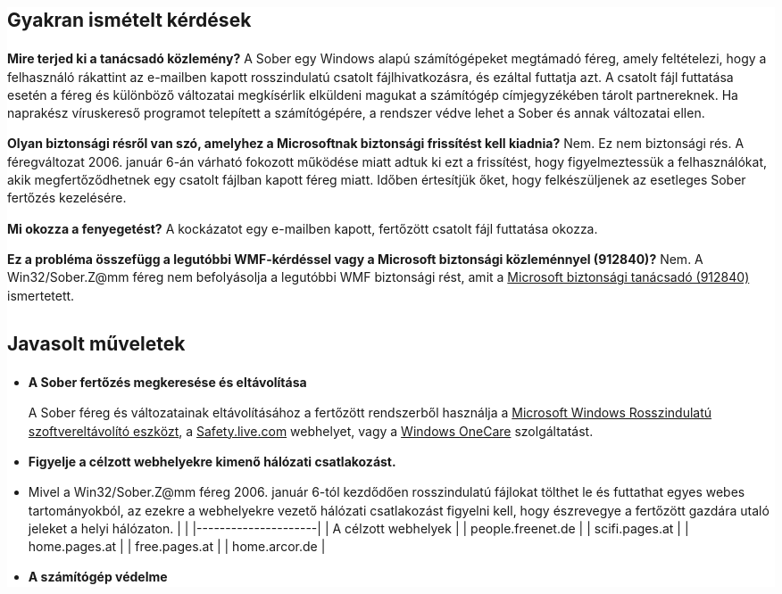 Gyakran ismételt kérdések
-------------------------

<span></span>
**Mire terjed ki a tanácsadó közlemény?**
A Sober egy Windows alapú számítógépeket megtámadó féreg, amely feltételezi, hogy a felhasználó rákattint az e-mailben kapott rosszindulatú csatolt fájlhivatkozásra, és ezáltal futtatja azt. A csatolt fájl futtatása esetén a féreg és különböző változatai megkísérlik elküldeni magukat a számítógép címjegyzékében tárolt partnereknek. Ha naprakész víruskereső programot telepített a számítógépére, a rendszer védve lehet a Sober és annak változatai ellen.

**Olyan biztonsági résről van szó, amelyhez a Microsoftnak biztonsági frissítést kell kiadnia?**
Nem. Ez nem biztonsági rés. A féregváltozat 2006. január 6-án várható fokozott működése miatt adtuk ki ezt a frissítést, hogy figyelmeztessük a felhasználókat, akik megfertőződhetnek egy csatolt fájlban kapott féreg miatt. Időben értesítjük őket, hogy felkészüljenek az esetleges Sober fertőzés kezelésére.

**Mi okozza a fenyegetést?**
A kockázatot egy e-mailben kapott, fertőzött csatolt fájl futtatása okozza.

**Ez a probléma összefügg a legutóbbi WMF-kérdéssel vagy a Microsoft biztonsági közleménnyel (912840)?**
Nem. A Win32/Sober.Z@mm féreg nem befolyásolja a legutóbbi WMF biztonsági rést, amit a [Microsoft biztonsági tanácsadó (912840)](http://technet.microsoft.com/security/advisory/912840) ismertetett.

Javasolt műveletek
------------------

<span></span>
-   **A Sober fertőzés megkeresése és eltávolítása**

    A Sober féreg és változatainak eltávolításához a fertőzött rendszerből használja a [Microsoft Windows Rosszindulatú szoftvereltávolító eszközt](http://www.microsoft.com/security/malwareremove/default.mspx), a [Safety.live.com](http://safety.live.com/) webhelyet, vagy a [Windows OneCare](http://beta.windowsonecare.com/) szolgáltatást.

-   **Figyelje a célzott webhelyekre kimenő hálózati csatlakozást.**
-   Mivel a Win32/Sober.Z@mm féreg 2006. január 6-tól kezdődően rosszindulatú fájlokat tölthet le és futtathat egyes webes tartományokból, az ezekre a webhelyekre vezető hálózati csatlakozást figyelni kell, hogy észrevegye a fertőzött gazdára utaló jeleket a helyi hálózaton.
    |                     |
    |---------------------|
    | A célzott webhelyek |
    | people.freenet.de   |
    | scifi.pages.at      |
    | home.pages.at       |
    | free.pages.at       |
    | home.arcor.de       |

-   **A számítógép védelme**
